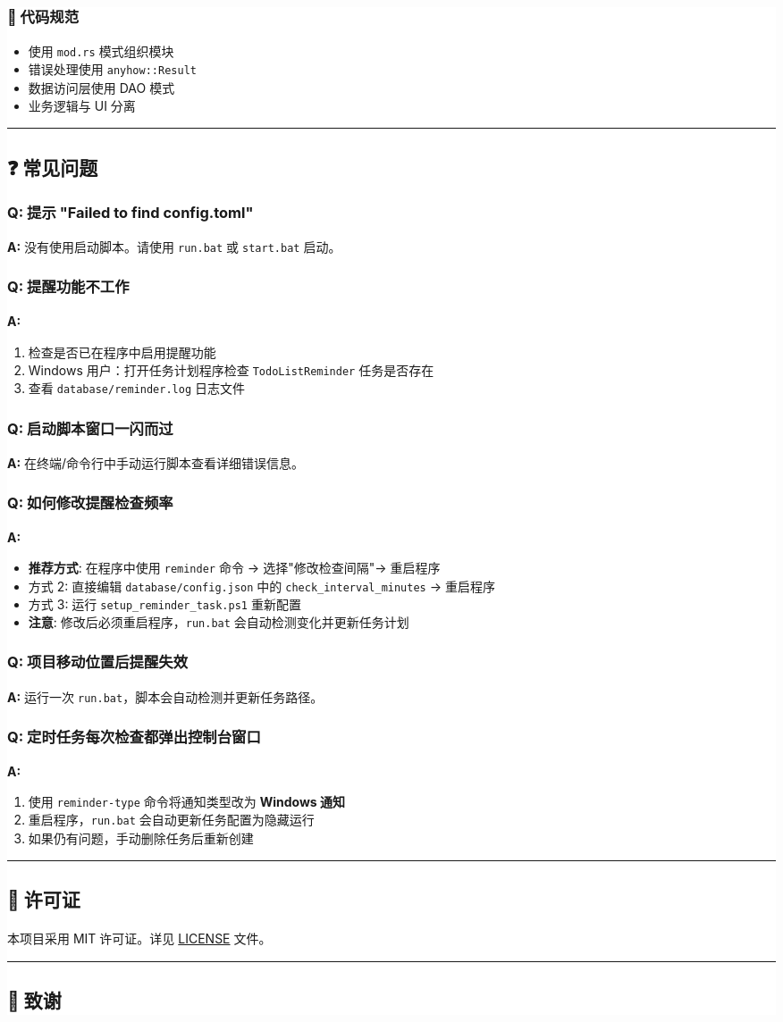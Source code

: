 ### 📝 代码规范

- 使用 `mod.rs` 模式组织模块
- 错误处理使用 `anyhow::Result`
- 数据访问层使用 DAO 模式
- 业务逻辑与 UI 分离

---

## ❓ 常见问题

### Q: 提示 "Failed to find config.toml"
**A:** 没有使用启动脚本。请使用 `run.bat` 或 `start.bat` 启动。

### Q: 提醒功能不工作
**A:** 
1. 检查是否已在程序中启用提醒功能
2. Windows 用户：打开任务计划程序检查 `TodoListReminder` 任务是否存在
3. 查看 `database/reminder.log` 日志文件

### Q: 启动脚本窗口一闪而过
**A:** 在终端/命令行中手动运行脚本查看详细错误信息。

### Q: 如何修改提醒检查频率
**A:** 
- **推荐方式**: 在程序中使用 `reminder` 命令 → 选择"修改检查间隔"→ 重启程序
- 方式 2: 直接编辑 `database/config.json` 中的 `check_interval_minutes` → 重启程序
- 方式 3: 运行 `setup_reminder_task.ps1` 重新配置
- **注意**: 修改后必须重启程序，`run.bat` 会自动检测变化并更新任务计划

### Q: 项目移动位置后提醒失效
**A:** 运行一次 `run.bat`，脚本会自动检测并更新任务路径。

### Q: 定时任务每次检查都弹出控制台窗口
**A:** 
1. 使用 `reminder-type` 命令将通知类型改为 **Windows 通知**
2. 重启程序，`run.bat` 会自动更新任务配置为隐藏运行
3. 如果仍有问题，手动删除任务后重新创建

---

## 📄 许可证

本项目采用 MIT 许可证。详见 [LICENSE](LICENSE) 文件。

---

## 🙏 致谢
